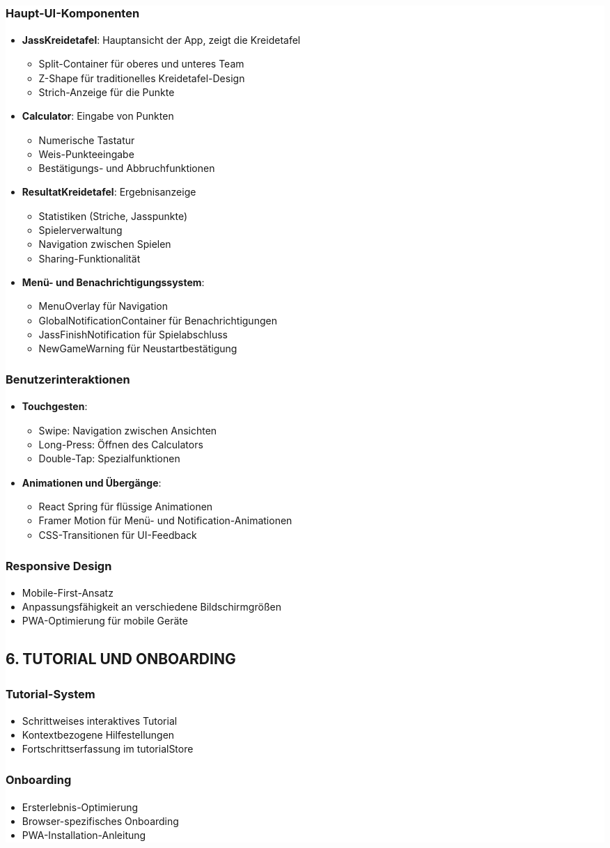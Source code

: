 ### Haupt-UI-Komponenten
- **JassKreidetafel**: Hauptansicht der App, zeigt die Kreidetafel
  - Split-Container für oberes und unteres Team
  - Z-Shape für traditionelles Kreidetafel-Design
  - Strich-Anzeige für die Punkte

- **Calculator**: Eingabe von Punkten
  - Numerische Tastatur
  - Weis-Punkteeingabe
  - Bestätigungs- und Abbruchfunktionen

- **ResultatKreidetafel**: Ergebnisanzeige
  - Statistiken (Striche, Jasspunkte)
  - Spielerverwaltung
  - Navigation zwischen Spielen
  - Sharing-Funktionalität

- **Menü- und Benachrichtigungssystem**:
  - MenuOverlay für Navigation
  - GlobalNotificationContainer für Benachrichtigungen
  - JassFinishNotification für Spielabschluss
  - NewGameWarning für Neustartbestätigung

### Benutzerinteraktionen
- **Touchgesten**:
  - Swipe: Navigation zwischen Ansichten
  - Long-Press: Öffnen des Calculators
  - Double-Tap: Spezialfunktionen

- **Animationen und Übergänge**:
  - React Spring für flüssige Animationen
  - Framer Motion für Menü- und Notification-Animationen
  - CSS-Transitionen für UI-Feedback

### Responsive Design
- Mobile-First-Ansatz
- Anpassungsfähigkeit an verschiedene Bildschirmgrößen
- PWA-Optimierung für mobile Geräte

## 6. TUTORIAL UND ONBOARDING

### Tutorial-System
- Schrittweises interaktives Tutorial
- Kontextbezogene Hilfestellungen
- Fortschrittserfassung im tutorialStore

### Onboarding
- Ersterlebnis-Optimierung
- Browser-spezifisches Onboarding
- PWA-Installation-Anleitung

